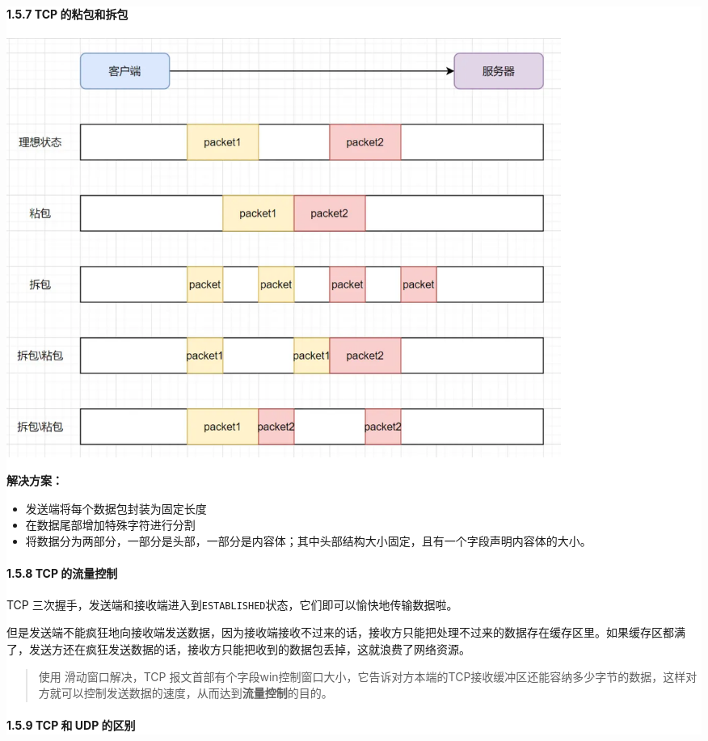 #### 1.5.7 TCP 的粘包和拆包

<img src="./res/640-1719922080669-34.webp" alt="图片" style="zoom: 67%;" />

**解决方案：**

- 发送端将每个数据包封装为固定长度
- 在数据尾部增加特殊字符进行分割
- 将数据分为两部分，一部分是头部，一部分是内容体；其中头部结构大小固定，且有一个字段声明内容体的大小。

#### 1.5.8 TCP 的流量控制

TCP 三次握手，发送端和接收端进入到`ESTABLISHED`状态，它们即可以愉快地传输数据啦。

但是发送端不能疯狂地向接收端发送数据，因为接收端接收不过来的话，接收方只能把处理不过来的数据存在缓存区里。如果缓存区都满了，发送方还在疯狂发送数据的话，接收方只能把收到的数据包丢掉，这就浪费了网络资源。

> 使用 滑动窗口解决，TCP 报文首部有个字段win控制窗口大小，它告诉对方本端的TCP接收缓冲区还能容纳多少字节的数据，这样对方就可以控制发送数据的速度，从而达到**流量控制**的目的。

#### 1.5.9 TCP 和 UDP 的区别
